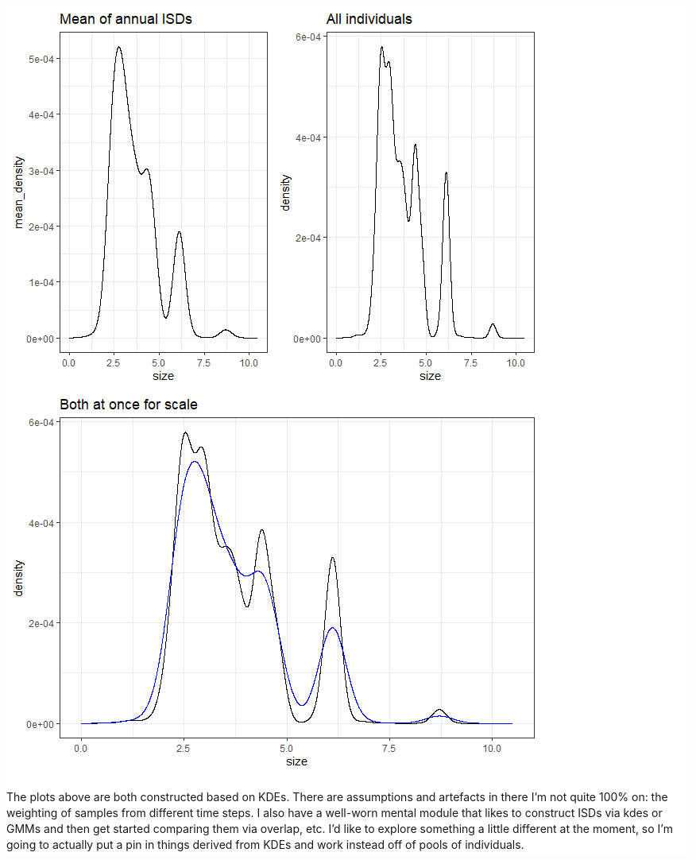 ![](hartland_sv_scale_summary_files/figure-gfm/compare%20ur%20isd%20methods-1.png)![](hartland_sv_scale_summary_files/figure-gfm/compare%20ur%20isd%20methods-2.png)

The plots above are both constructed based on KDEs. There are
assumptions and artefacts in there I’m not quite 100% on: the weighting
of samples from different time steps. I also have a well-worn mental
module that likes to construct ISDs via kdes or GMMs and then get
started comparing them via overlap, etc. I’d like to explore something a
little different at the moment, so I’m going to actually put a pin in
things derived from KDEs and work instead off of pools of individuals.
